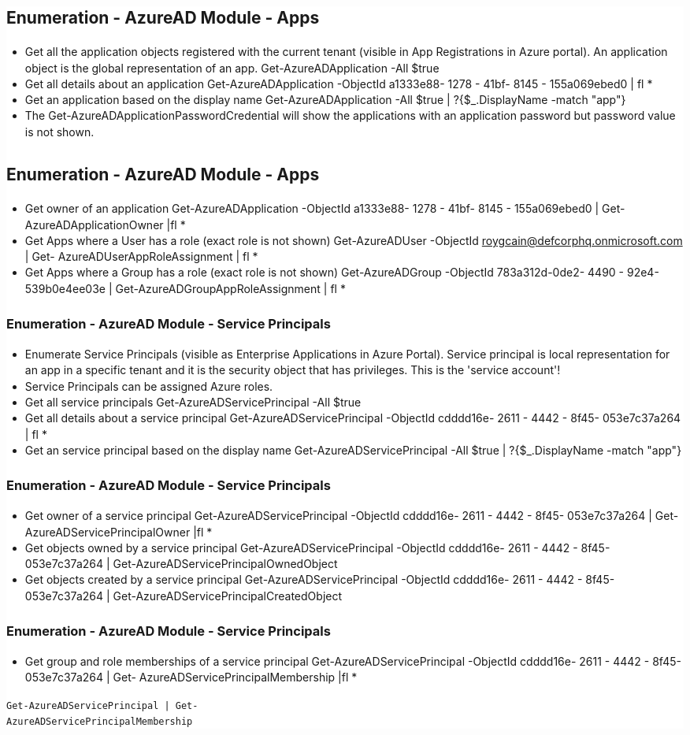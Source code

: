 ## Enumeration - AzureAD Module - Apps

* Get all the application objects registered with the current tenant (visible in App Registrations in Azure portal). An application object is the global representation of an app. Get-AzureADApplication -All $true
* Get all details about an application Get-AzureADApplication -ObjectId a1333e88- 1278 - 41bf- 8145 - 155a069ebed0 | fl \*
* Get an application based on the display name Get-AzureADApplication -All $true | ?{$\_.DisplayName -match "app"}
* The Get-AzureADApplicationPasswordCredential will show the applications with an application password but password value is not shown.

## Enumeration - AzureAD Module - Apps

* Get owner of an application Get-AzureADApplication -ObjectId a1333e88- 1278 - 41bf- 8145 - 155a069ebed0 | Get-AzureADApplicationOwner |fl \*
* Get Apps where a User has a role (exact role is not shown) Get-AzureADUser -ObjectId roygcain@defcorphq.onmicrosoft.com | Get- AzureADUserAppRoleAssignment | fl \*
* Get Apps where a Group has a role (exact role is not shown) Get-AzureADGroup -ObjectId 783a312d-0de2- 4490 - 92e4- 539b0e4ee03e | Get-AzureADGroupAppRoleAssignment | fl \*

### Enumeration - AzureAD Module - Service Principals

* Enumerate Service Principals (visible as Enterprise Applications in Azure Portal). Service principal is local representation for an app in a specific tenant and it is the security object that has privileges. This is the 'service account'!
* Service Principals can be assigned Azure roles.
* Get all service principals Get-AzureADServicePrincipal -All $true
* Get all details about a service principal Get-AzureADServicePrincipal -ObjectId cdddd16e- 2611 - 4442 - 8f45- 053e7c37a264 | fl \*
* Get an service principal based on the display name Get-AzureADServicePrincipal -All $true | ?{$\_.DisplayName -match "app"}

### Enumeration - AzureAD Module - Service Principals

* Get owner of a service principal Get-AzureADServicePrincipal -ObjectId cdddd16e- 2611 - 4442 - 8f45- 053e7c37a264 | Get-AzureADServicePrincipalOwner |fl \*
* Get objects owned by a service principal Get-AzureADServicePrincipal -ObjectId cdddd16e- 2611 - 4442 - 8f45- 053e7c37a264 | Get-AzureADServicePrincipalOwnedObject
* Get objects created by a service principal Get-AzureADServicePrincipal -ObjectId cdddd16e- 2611 - 4442 - 8f45- 053e7c37a264 | Get-AzureADServicePrincipalCreatedObject

### Enumeration - AzureAD Module - Service Principals

* Get group and role memberships of a service principal Get-AzureADServicePrincipal -ObjectId cdddd16e- 2611 - 4442 - 8f45-053e7c37a264 | Get- AzureADServicePrincipalMembership |fl \*

```
Get-AzureADServicePrincipal | Get-
AzureADServicePrincipalMembership
```
